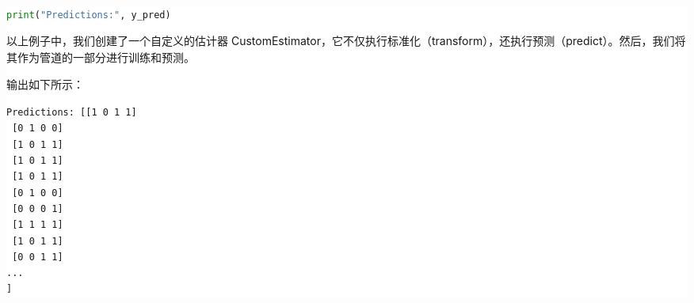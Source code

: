 ```python
print("Predictions:", y_pred)
```
以上例子中，我们创建了一个自定义的估计器 CustomEstimator，它不仅执行标准化（transform），还执行预测（predict）。然后，我们将其作为管道的一部分进行训练和预测。

输出如下所示：
```
Predictions: [[1 0 1 1]
 [0 1 0 0]
 [1 0 1 1]
 [1 0 1 1]
 [1 0 1 1]
 [0 1 0 0]
 [0 0 0 1]
 [1 1 1 1]
 [1 0 1 1]
 [0 0 1 1]
...
]
```